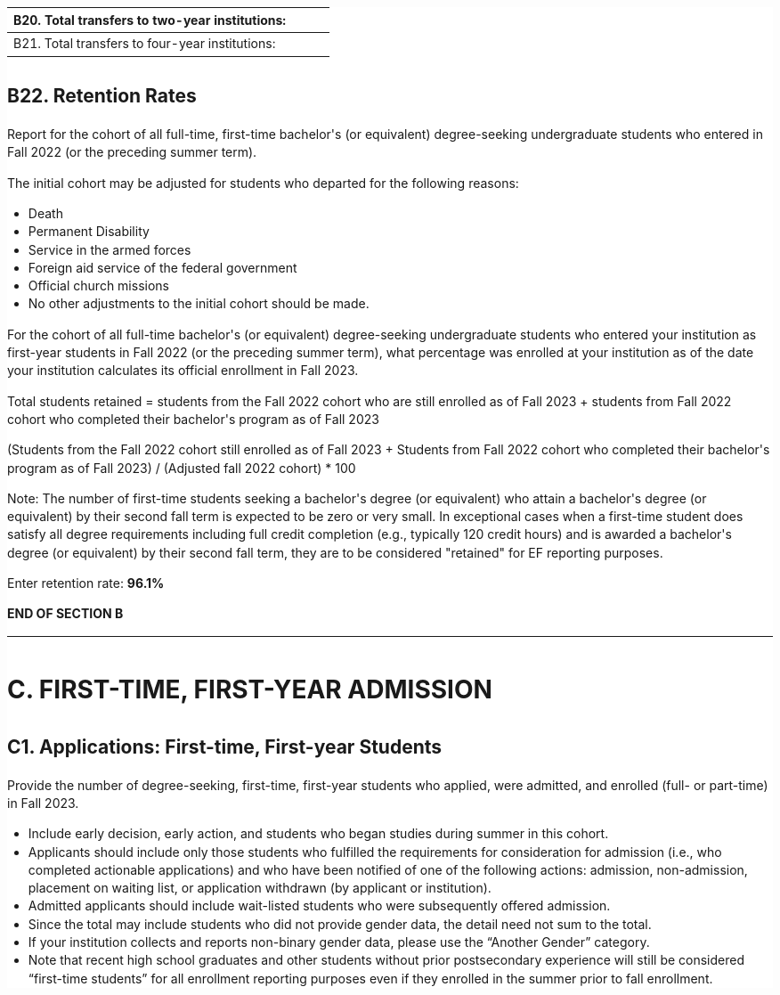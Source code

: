 
| B20. Total transfers to two-year institutions:  |     |     |     |
| ----------------------------------------------- | --- | --- | --- |
| B21. Total transfers to four-year institutions: |     |     |     |

## B22. Retention Rates

Report for the cohort of all full-time, first-time bachelor's (or equivalent) degree-seeking undergraduate students who entered in Fall 2022 (or the preceding summer term).

The initial cohort may be adjusted for students who departed for the following reasons:

- Death
- Permanent Disability
- Service in the armed forces
- Foreign aid service of the federal government
- Official church missions
- No other adjustments to the initial cohort should be made.

For the cohort of all full-time bachelor's (or equivalent) degree-seeking undergraduate students who entered your institution as first-year students in Fall 2022 (or the preceding summer term), what percentage was enrolled at your institution as of the date your institution calculates its official enrollment in Fall 2023.

Total students retained = students from the Fall 2022 cohort who are still enrolled as of Fall 2023 + students from Fall 2022 cohort who completed their bachelor's program as of Fall 2023

(Students from the Fall 2022 cohort still enrolled as of Fall 2023 + Students from Fall 2022 cohort who completed their bachelor's program as of Fall 2023) / (Adjusted fall 2022 cohort) \* 100

Note: The number of first-time students seeking a bachelor's degree (or equivalent) who attain a bachelor's degree (or equivalent) by their second fall term is expected to be zero or very small. In exceptional cases when a first-time student does satisfy all degree requirements including full credit completion (e.g., typically 120 credit hours) and is awarded a bachelor's degree (or equivalent) by their second fall term, they are to be considered "retained" for EF reporting purposes.

Enter retention rate: **96.1%**

**END OF SECTION B**

---

# C. FIRST-TIME, FIRST-YEAR ADMISSION

## C1. Applications: First-time, First-year Students

Provide the number of degree-seeking, first-time, first-year students who applied, were admitted, and enrolled (full- or part-time) in Fall 2023.

- Include early decision, early action, and students who began studies during summer in this cohort.
- Applicants should include only those students who fulfilled the requirements for consideration for admission (i.e., who completed actionable applications) and who have been notified of one of the following actions: admission, non-admission, placement on waiting list, or application withdrawn (by applicant or institution).
- Admitted applicants should include wait-listed students who were subsequently offered admission.
- Since the total may include students who did not provide gender data, the detail need not sum to the total.
- If your institution collects and reports non-binary gender data, please use the “Another Gender” category.
- Note that recent high school graduates and other students without prior postsecondary experience will still be considered “first-time students” for all enrollment reporting purposes even if they enrolled in the summer prior to fall enrollment.
